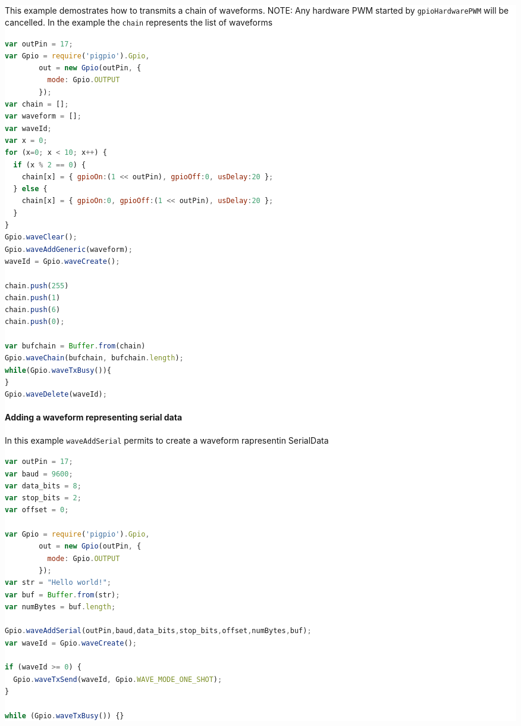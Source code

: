 This example demostrates how to transmits a chain of waveforms.
NOTE: Any hardware PWM started by `gpioHardwarePWM` will be cancelled.
In the example the `chain` represents the list of waveforms


```js
var outPin = 17;
var Gpio = require('pigpio').Gpio,
        out = new Gpio(outPin, {
          mode: Gpio.OUTPUT
        });
var chain = [];
var waveform = [];
var waveId;
var x = 0;
for (x=0; x < 10; x++) {
  if (x % 2 == 0) {
    chain[x] = { gpioOn:(1 << outPin), gpioOff:0, usDelay:20 };
  } else {
    chain[x] = { gpioOn:0, gpioOff:(1 << outPin), usDelay:20 };
  }
}
Gpio.waveClear();
Gpio.waveAddGeneric(waveform);
waveId = Gpio.waveCreate();

chain.push(255)
chain.push(1)
chain.push(6)
chain.push(0);

var bufchain = Buffer.from(chain)
Gpio.waveChain(bufchain, bufchain.length);
while(Gpio.waveTxBusy()){
}
Gpio.waveDelete(waveId);

```
#### Adding a waveform representing serial data

In this example `waveAddSerial` permits to create a waveform rapresentin SerialData

```js
var outPin = 17;
var baud = 9600;
var data_bits = 8;
var stop_bits = 2;
var offset = 0;

var Gpio = require('pigpio').Gpio,
        out = new Gpio(outPin, {
          mode: Gpio.OUTPUT
        });
var str = "Hello world!";
var buf = Buffer.from(str);
var numBytes = buf.length;

Gpio.waveAddSerial(outPin,baud,data_bits,stop_bits,offset,numBytes,buf);
var waveId = Gpio.waveCreate();

if (waveId >= 0) {
  Gpio.waveTxSend(waveId, Gpio.WAVE_MODE_ONE_SHOT);
}

while (Gpio.waveTxBusy()) {}

```